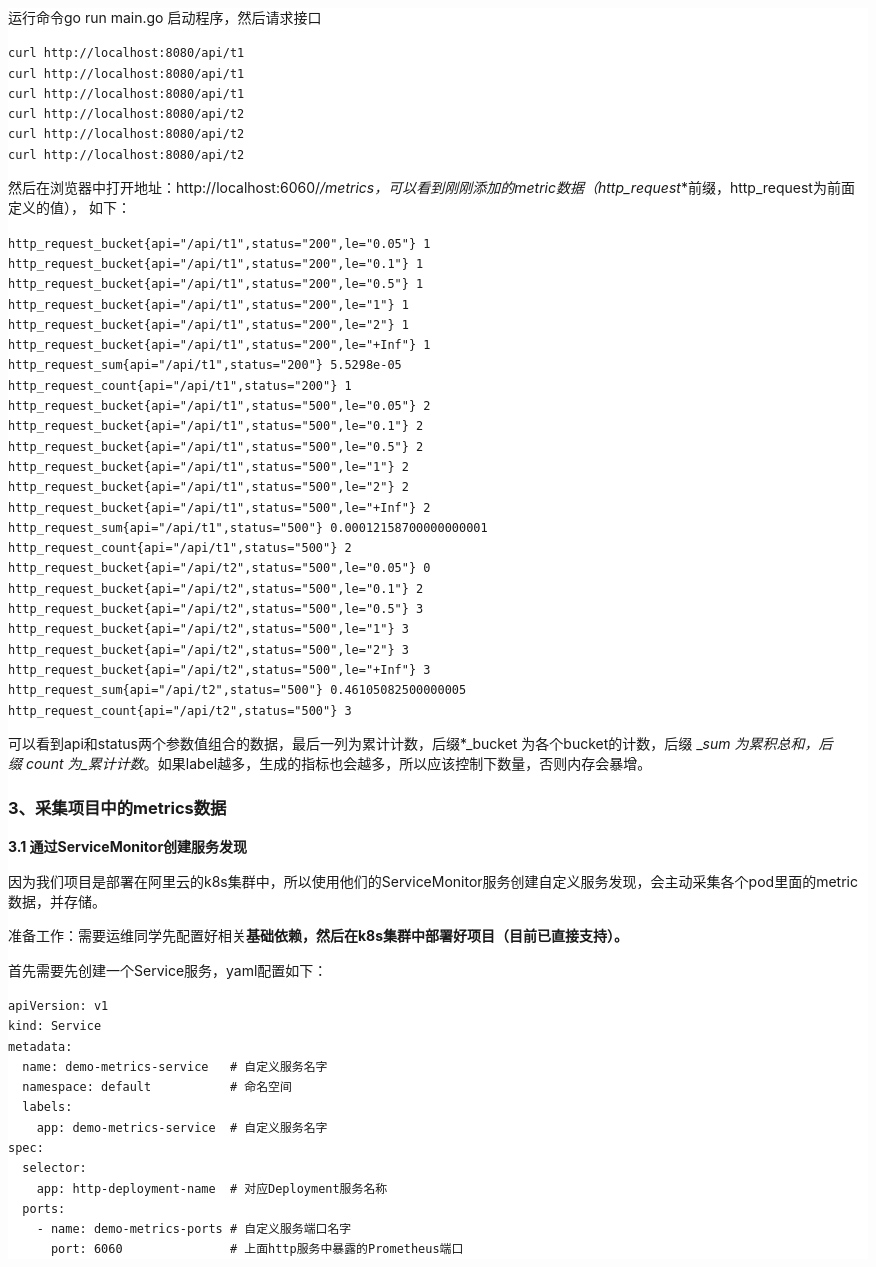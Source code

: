 运行命令go run main.go 启动程序，然后请求接口

```
curl http://localhost:8080/api/t1
curl http://localhost:8080/api/t1
curl http://localhost:8080/api/t1
curl http://localhost:8080/api/t2
curl http://localhost:8080/api/t2
curl http://localhost:8080/api/t2
```

然后在浏览器中打开地址：http://localhost:6060/_/metrics，可以看到刚刚添加的metric数据（http_request_*前缀，http_request为前面定义的值）， 如下：

```
http_request_bucket{api="/api/t1",status="200",le="0.05"} 1
http_request_bucket{api="/api/t1",status="200",le="0.1"} 1
http_request_bucket{api="/api/t1",status="200",le="0.5"} 1
http_request_bucket{api="/api/t1",status="200",le="1"} 1
http_request_bucket{api="/api/t1",status="200",le="2"} 1
http_request_bucket{api="/api/t1",status="200",le="+Inf"} 1
http_request_sum{api="/api/t1",status="200"} 5.5298e-05
http_request_count{api="/api/t1",status="200"} 1
http_request_bucket{api="/api/t1",status="500",le="0.05"} 2
http_request_bucket{api="/api/t1",status="500",le="0.1"} 2
http_request_bucket{api="/api/t1",status="500",le="0.5"} 2
http_request_bucket{api="/api/t1",status="500",le="1"} 2
http_request_bucket{api="/api/t1",status="500",le="2"} 2
http_request_bucket{api="/api/t1",status="500",le="+Inf"} 2
http_request_sum{api="/api/t1",status="500"} 0.00012158700000000001
http_request_count{api="/api/t1",status="500"} 2
http_request_bucket{api="/api/t2",status="500",le="0.05"} 0
http_request_bucket{api="/api/t2",status="500",le="0.1"} 2
http_request_bucket{api="/api/t2",status="500",le="0.5"} 3
http_request_bucket{api="/api/t2",status="500",le="1"} 3
http_request_bucket{api="/api/t2",status="500",le="2"} 3
http_request_bucket{api="/api/t2",status="500",le="+Inf"} 3
http_request_sum{api="/api/t2",status="500"} 0.46105082500000005
http_request_count{api="/api/t2",status="500"} 3
```

可以看到api和status两个参数值组合的数据，最后一列为累计计数，后缀*_bucket 为各个bucket的计数，后缀 __sum 为累积总和，后缀_ _count 为_累计计数_。如果label越多，生成的指标也会越多，所以应该控制下数量，否则内存会暴增。

### 3、采集项目中的metrics数据

**3.1 通过ServiceMonitor创建服务发现**

因为我们项目是部署在阿里云的k8s集群中，所以使用他们的ServiceMonitor服务创建自定义服务发现，会主动采集各个pod里面的metric数据，并存储。

准备工作：需要运维同学先配置好相关**基础依赖，然后在k8s集群中部署好项目（目前已直接支持）。**

首先需要先创建一个Service服务，yaml配置如下：

```
apiVersion: v1
kind: Service
metadata:
  name: demo-metrics-service   # 自定义服务名字
  namespace: default           # 命名空间
  labels:
    app: demo-metrics-service  # 自定义服务名字
spec:
  selector:
    app: http-deployment-name  # 对应Deployment服务名称
  ports:
    - name: demo-metrics-ports # 自定义服务端口名字
      port: 6060               # 上面http服务中暴露的Prometheus端口
```